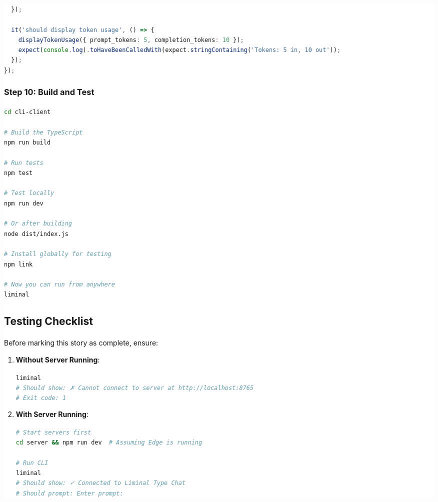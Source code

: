 ```typescript
  });

  it('should display token usage', () => {
    displayTokenUsage({ prompt_tokens: 5, completion_tokens: 10 });
    expect(console.log).toHaveBeenCalledWith(expect.stringContaining('Tokens: 5 in, 10 out'));
  });
});
```

### Step 10: Build and Test

```bash
cd cli-client

# Build the TypeScript
npm run build

# Run tests
npm test

# Test locally
npm run dev

# Or after building
node dist/index.js

# Install globally for testing
npm link

# Now you can run from anywhere
liminal
```

## Testing Checklist

Before marking this story as complete, ensure:

1. **Without Server Running**:
   ```bash
   liminal
   # Should show: ✗ Cannot connect to server at http://localhost:8765
   # Exit code: 1
   ```

2. **With Server Running**:
   ```bash
   # Start servers first
   cd server && npm run dev  # Assuming Edge is running

   # Run CLI
   liminal
   # Should show: ✓ Connected to Liminal Type Chat
   # Should prompt: Enter prompt: 
   ```
